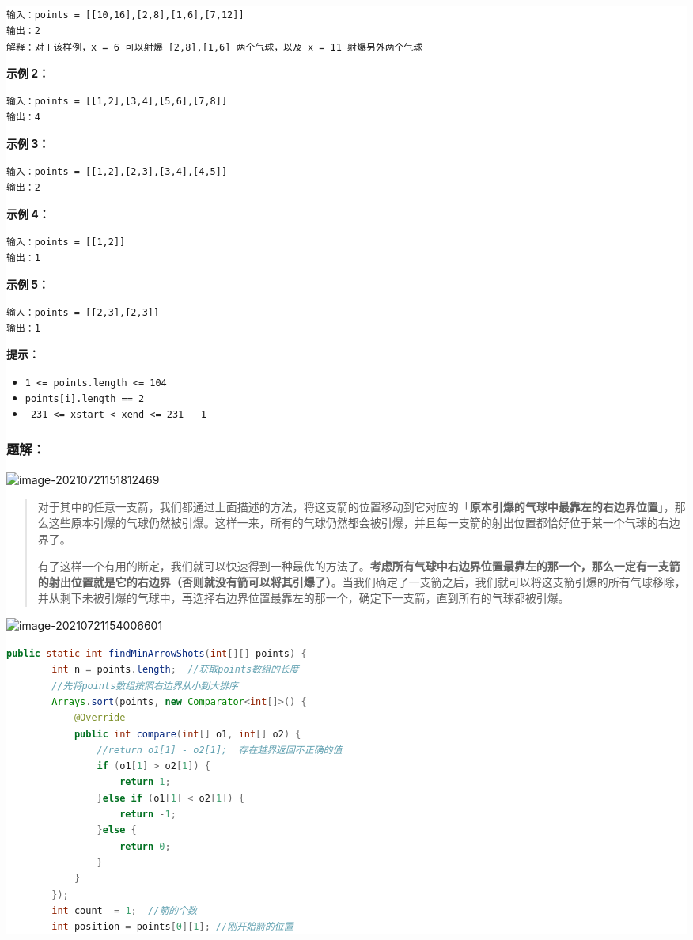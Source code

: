 ```
输入：points = [[10,16],[2,8],[1,6],[7,12]]
输出：2
解释：对于该样例，x = 6 可以射爆 [2,8],[1,6] 两个气球，以及 x = 11 射爆另外两个气球
```

**示例 2：**

```
输入：points = [[1,2],[3,4],[5,6],[7,8]]
输出：4
```

**示例 3：**

```
输入：points = [[1,2],[2,3],[3,4],[4,5]]
输出：2
```

**示例 4：**

```
输入：points = [[1,2]]
输出：1
```

**示例 5：**

```
输入：points = [[2,3],[2,3]]
输出：1
```

**提示：**

- `1 <= points.length <= 104`
- `points[i].length == 2`
- `-231 <= xstart < xend <= 231 - 1`

### 题解：

![image-20210721151812469](/img/algorithm/common/greedy/452-1.png)

> 对于其中的任意一支箭，我们都通过上面描述的方法，将这支箭的位置移动到它对应的「**原本引爆的气球中最靠左的右边界位置**」，那么这些原本引爆的气球仍然被引爆。这样一来，所有的气球仍然都会被引爆，并且每一支箭的射出位置都恰好位于某一个气球的右边界了。
>
> 有了这样一个有用的断定，我们就可以快速得到一种最优的方法了。**考虑所有气球中右边界位置最靠左的那一个，那么一定有一支箭的射出位置就是它的右边界（否则就没有箭可以将其引爆了）**。当我们确定了一支箭之后，我们就可以将这支箭引爆的所有气球移除，并从剩下未被引爆的气球中，再选择右边界位置最靠左的那一个，确定下一支箭，直到所有的气球都被引爆。

![image-20210721154006601](/img/algorithm/common/greedy/452-2.png)

```java
public static int findMinArrowShots(int[][] points) {
        int n = points.length;  //获取points数组的长度
        //先将points数组按照右边界从小到大排序
        Arrays.sort(points, new Comparator<int[]>() {
            @Override
            public int compare(int[] o1, int[] o2) {
                //return o1[1] - o2[1];  存在越界返回不正确的值
                if (o1[1] > o2[1]) {
                    return 1;
                }else if (o1[1] < o2[1]) {
                    return -1;
                }else {
                    return 0;
                }
            }
        });
        int count  = 1;  //箭的个数
        int position = points[0][1]; //刚开始箭的位置
```